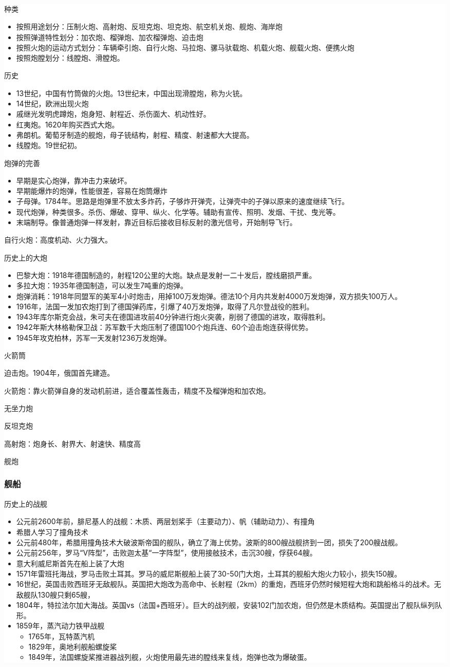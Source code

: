 种类
- 按照用途划分：压制火炮、高射炮、反坦克炮、坦克炮、航空机关炮、舰炮、海岸炮
- 按照弹道特性划分：加农炮、榴弹炮、加农榴弹炮、迫击炮
- 按照火炮的运动方式划分：车辆牵引炮、自行火炮、马拉炮、骡马驮载炮、机载火炮、舰载火炮、便携火炮
- 按照炮膛划分：线膛炮、滑膛炮。

历史
- 13世纪，中国有竹筒做的火炮。13世纪末，中国出现滑膛炮，称为火铳。
- 14世纪，欧洲出现火炮
- 戚继光发明虎蹲炮，炮身短、射程近、杀伤面大、机动性好。
- 红夷炮。1620年购买西式大炮。
- 弗朗机。葡萄牙制造的舰炮，母子铳结构，射程、精度、射速都大大提高。
- 线膛炮。19世纪初。

炮弹的完善
- 早期是实心炮弹，靠冲击力来破坏。
- 早期能爆炸的炮弹，性能很差，容易在炮筒爆炸
- 子母弹。1784年。思路是炮弹里不放太多炸药，子够炸开弹壳，让弹壳中的子弹️以原来的速度继续飞行。
- 现代炮弹，种类很多。杀伤、爆破、穿甲、纵火、化学等。辅助有宣传、照明、发烟、干扰、曳光等。
- 末端制导。像普通炮弹一样发射，靠近目标后接收目标反射的激光信号，开始制导飞行。

自行火炮：高度机动、火力强大。

历史上的大炮
- 巴黎大炮：1918年德国制造的，射程120公里的大炮。缺点是发射一二十发后，膛线磨损严重。  
- 多拉大炮：1935年德国制造，可以发生7吨重的炮弹。
- 炮弹消耗：1918年同盟军的美军4小时炮击，用掉100万发炮弹。德法10个月内共发射4000万发炮弹，双方损失100万人。
- 1916年，法国一发加农炮打到了德国弹药库，引爆了40万发炮弹，取得了凡尔登战役的胜利。
- 1943年库尔斯克会战，朱可夫在德国进攻前40分钟进行炮火突袭，削弱了德国的进攻，取得胜利。
- 1942年斯大林格勒保卫战：苏军数千大炮压制了德国100个炮兵连、60个迫击炮连获得优势。
- 1945年攻克柏林，苏军一天发射1236万发炮弹。

火箭筒

迫击炮。1904年，俄国首先建造。

火箭炮：靠火箭弹自身的发动机前进，适合覆盖性轰击，精度不及榴弹炮和加农炮。

无坐力炮  

反坦克炮

高射炮：炮身长、射界大、射速快、精度高

舰炮


### 舰船

历史上的战舰
- 公元前2600年前，腓尼基人的战舰：木质、两层划桨手（主要动力）、帆（辅助动力）、有撞角
- 希腊人学习了撞角技术
- 公元前480年，希腊用撞角技术大破波斯帝国的舰队，确立了海上优势。波斯的800艘战舰挤到一团，损失了200艘战舰。
- 公元前256年，罗马“V阵型”，击败迦太基“一字阵型”，使用接舷技术，击沉30艘，俘获64艘。
- 意大利威尼斯首先在船上装了大炮
- 1571年雷班托海战，罗马击败土耳其。罗马的威尼斯舰船上装了30-50门大炮，土耳其的舰船大炮火力较小，损失150艘。
- 16世纪，英国击败西班牙无敌舰队。英国把大炮改为高命中、长射程（2km）的重炮，西班牙仍然时候短程大炮和跳船格斗的战术。无敌舰队130艘只剩65艘，
- 1804年，特拉法尔加大海战。英国vs（法国+西班牙）。巨大的战列舰，安装102门加农炮，但仍然是木质结构。英国提出了舰队纵列队形。
- 1859年，蒸汽动力铁甲战舰
    - 1765年，瓦特蒸汽机
    - 1829年，奥地利舰船螺旋桨
    - 1849年，法国螺旋桨推进器战列舰，火炮使用最先进的膛线来复线，炮弹也改为爆破蛋。
